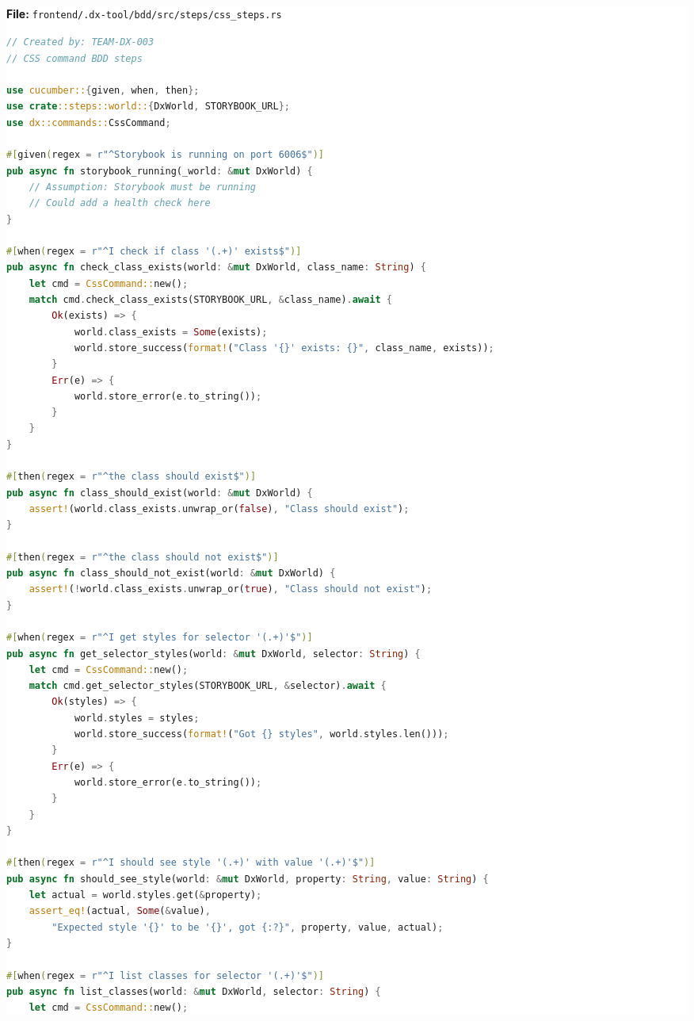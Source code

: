 **File:** `frontend/.dx-tool/bdd/src/steps/css_steps.rs`

```rust
// Created by: TEAM-DX-003
// CSS command BDD steps

use cucumber::{given, when, then};
use crate::steps::world::{DxWorld, STORYBOOK_URL};
use dx::commands::CssCommand;

#[given(regex = r"^Storybook is running on port 6006$")]
pub async fn storybook_running(_world: &mut DxWorld) {
    // Assumption: Storybook must be running
    // Could add a health check here
}

#[when(regex = r"^I check if class '(.+)' exists$")]
pub async fn check_class_exists(world: &mut DxWorld, class_name: String) {
    let cmd = CssCommand::new();
    match cmd.check_class_exists(STORYBOOK_URL, &class_name).await {
        Ok(exists) => {
            world.class_exists = Some(exists);
            world.store_success(format!("Class '{}' exists: {}", class_name, exists));
        }
        Err(e) => {
            world.store_error(e.to_string());
        }
    }
}

#[then(regex = r"^the class should exist$")]
pub async fn class_should_exist(world: &mut DxWorld) {
    assert!(world.class_exists.unwrap_or(false), "Class should exist");
}

#[then(regex = r"^the class should not exist$")]
pub async fn class_should_not_exist(world: &mut DxWorld) {
    assert!(!world.class_exists.unwrap_or(true), "Class should not exist");
}

#[when(regex = r"^I get styles for selector '(.+)'$")]
pub async fn get_selector_styles(world: &mut DxWorld, selector: String) {
    let cmd = CssCommand::new();
    match cmd.get_selector_styles(STORYBOOK_URL, &selector).await {
        Ok(styles) => {
            world.styles = styles;
            world.store_success(format!("Got {} styles", world.styles.len()));
        }
        Err(e) => {
            world.store_error(e.to_string());
        }
    }
}

#[then(regex = r"^I should see style '(.+)' with value '(.+)'$")]
pub async fn should_see_style(world: &mut DxWorld, property: String, value: String) {
    let actual = world.styles.get(&property);
    assert_eq!(actual, Some(&value), 
        "Expected style '{}' to be '{}', got {:?}", property, value, actual);
}

#[when(regex = r"^I list classes for selector '(.+)'$")]
pub async fn list_classes(world: &mut DxWorld, selector: String) {
    let cmd = CssCommand::new();
```